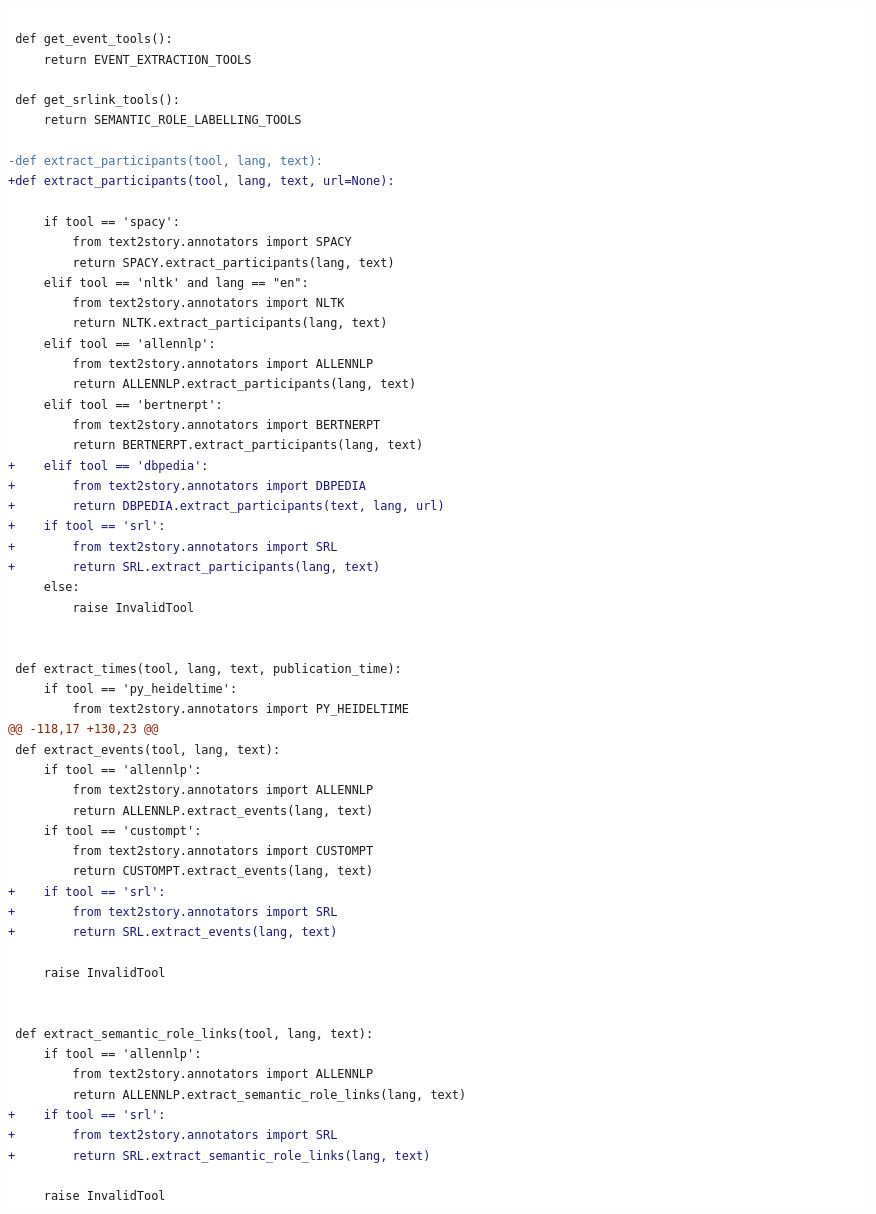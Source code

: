 ```diff
 
 def get_event_tools():
     return EVENT_EXTRACTION_TOOLS
 
 def get_srlink_tools():
     return SEMANTIC_ROLE_LABELLING_TOOLS
 
-def extract_participants(tool, lang, text):
+def extract_participants(tool, lang, text, url=None):
 
     if tool == 'spacy':
         from text2story.annotators import SPACY
         return SPACY.extract_participants(lang, text)
     elif tool == 'nltk' and lang == "en":
         from text2story.annotators import NLTK
         return NLTK.extract_participants(lang, text)
     elif tool == 'allennlp':
         from text2story.annotators import ALLENNLP
         return ALLENNLP.extract_participants(lang, text)
     elif tool == 'bertnerpt':
         from text2story.annotators import BERTNERPT
         return BERTNERPT.extract_participants(lang, text)
+    elif tool == 'dbpedia':
+        from text2story.annotators import DBPEDIA
+        return DBPEDIA.extract_participants(text, lang, url)
+    if tool == 'srl':
+        from text2story.annotators import SRL
+        return SRL.extract_participants(lang, text)
     else:
         raise InvalidTool
 
 
 def extract_times(tool, lang, text, publication_time):
     if tool == 'py_heideltime':
         from text2story.annotators import PY_HEIDELTIME
@@ -118,17 +130,23 @@
 def extract_events(tool, lang, text):
     if tool == 'allennlp':
         from text2story.annotators import ALLENNLP
         return ALLENNLP.extract_events(lang, text)
     if tool == 'custompt':
         from text2story.annotators import CUSTOMPT
         return CUSTOMPT.extract_events(lang, text)
+    if tool == 'srl':
+        from text2story.annotators import SRL
+        return SRL.extract_events(lang, text)
 
     raise InvalidTool
 
 
 def extract_semantic_role_links(tool, lang, text):
     if tool == 'allennlp':
         from text2story.annotators import ALLENNLP
         return ALLENNLP.extract_semantic_role_links(lang, text)
+    if tool == 'srl':
+        from text2story.annotators import SRL
+        return SRL.extract_semantic_role_links(lang, text)
 
     raise InvalidTool
```
